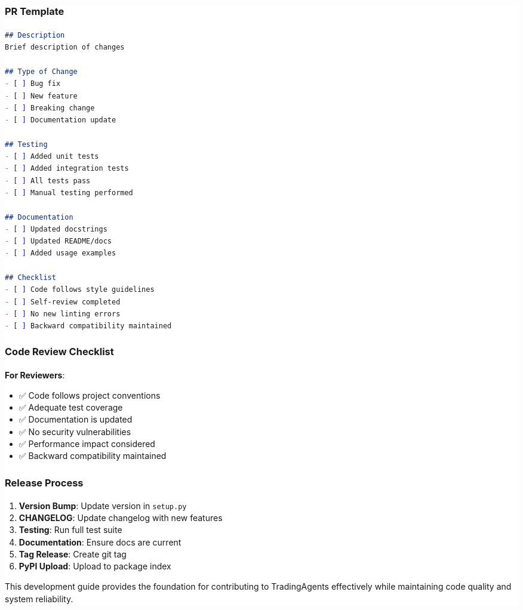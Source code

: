### PR Template
```markdown
## Description
Brief description of changes

## Type of Change
- [ ] Bug fix
- [ ] New feature
- [ ] Breaking change
- [ ] Documentation update

## Testing
- [ ] Added unit tests
- [ ] Added integration tests
- [ ] All tests pass
- [ ] Manual testing performed

## Documentation
- [ ] Updated docstrings
- [ ] Updated README/docs
- [ ] Added usage examples

## Checklist
- [ ] Code follows style guidelines
- [ ] Self-review completed
- [ ] No new linting errors
- [ ] Backward compatibility maintained
```

### Code Review Checklist
**For Reviewers**:
- ✅ Code follows project conventions
- ✅ Adequate test coverage
- ✅ Documentation is updated
- ✅ No security vulnerabilities
- ✅ Performance impact considered
- ✅ Backward compatibility maintained

### Release Process
1. **Version Bump**: Update version in `setup.py`
2. **CHANGELOG**: Update changelog with new features
3. **Testing**: Run full test suite
4. **Documentation**: Ensure docs are current
5. **Tag Release**: Create git tag
6. **PyPI Upload**: Upload to package index

This development guide provides the foundation for contributing to TradingAgents effectively while maintaining code quality and system reliability. 